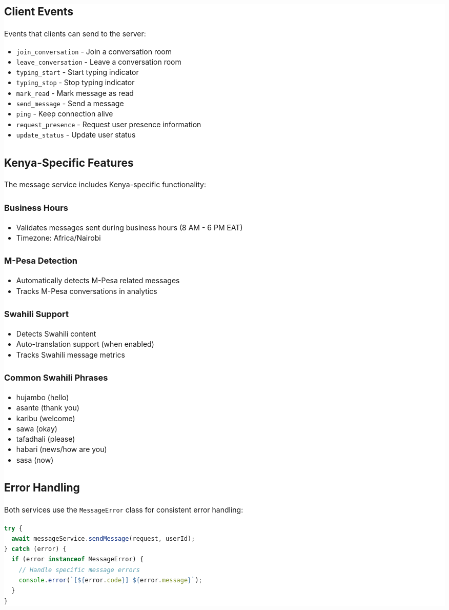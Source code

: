 ## Client Events

Events that clients can send to the server:

- `join_conversation` - Join a conversation room
- `leave_conversation` - Leave a conversation room
- `typing_start` - Start typing indicator
- `typing_stop` - Stop typing indicator
- `mark_read` - Mark message as read
- `send_message` - Send a message
- `ping` - Keep connection alive
- `request_presence` - Request user presence information
- `update_status` - Update user status

## Kenya-Specific Features

The message service includes Kenya-specific functionality:

### Business Hours
- Validates messages sent during business hours (8 AM - 6 PM EAT)
- Timezone: Africa/Nairobi

### M-Pesa Detection
- Automatically detects M-Pesa related messages
- Tracks M-Pesa conversations in analytics

### Swahili Support
- Detects Swahili content
- Auto-translation support (when enabled)
- Tracks Swahili message metrics

### Common Swahili Phrases
- hujambo (hello)
- asante (thank you)
- karibu (welcome)
- sawa (okay)
- tafadhali (please)
- habari (news/how are you)
- sasa (now)

## Error Handling

Both services use the `MessageError` class for consistent error handling:

```typescript
try {
  await messageService.sendMessage(request, userId);
} catch (error) {
  if (error instanceof MessageError) {
    // Handle specific message errors
    console.error(`[${error.code}] ${error.message}`);
  }
}
```

